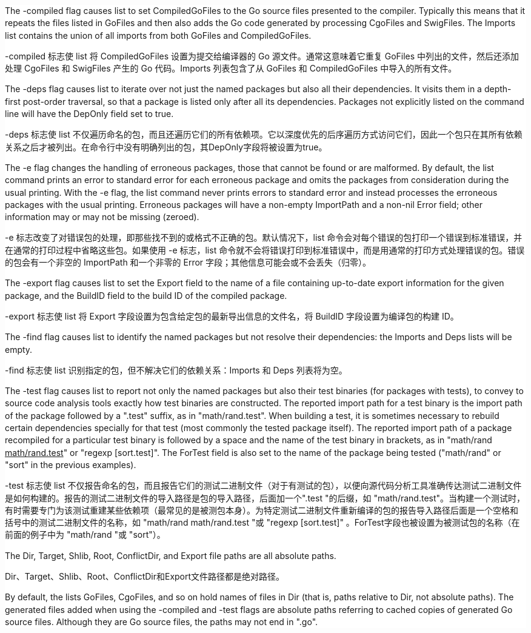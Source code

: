 The -compiled flag causes list to set CompiledGoFiles to the Go source files presented to the compiler. Typically this means that it repeats the files listed in GoFiles and then also adds the Go code generated by processing CgoFiles and SwigFiles. The Imports list contains the union of all imports from both GoFiles and CompiledGoFiles.

-compiled 标志使 list 将 CompiledGoFiles 设置为提交给编译器的 Go 源文件。通常这意味着它重复 GoFiles 中列出的文件，然后还添加处理 CgoFiles 和 SwigFiles 产生的 Go 代码。Imports 列表包含了从 GoFiles 和 CompiledGoFiles 中导入的所有文件。

The -deps flag causes list to iterate over not just the named packages but also all their dependencies. It visits them in a depth-first post-order traversal, so that a package is listed only after all its dependencies. Packages not explicitly listed on the command line will have the DepOnly field set to true.

-deps 标志使 list 不仅遍历命名的包，而且还遍历它们的所有依赖项。它以深度优先的后序遍历方式访问它们，因此一个包只在其所有依赖关系之后才被列出。在命令行中没有明确列出的包，其DepOnly字段将被设置为true。

The -e flag changes the handling of erroneous packages, those that cannot be found or are malformed. By default, the list command prints an error to standard error for each erroneous package and omits the packages from consideration during the usual printing. With the -e flag, the list command never prints errors to standard error and instead processes the erroneous packages with the usual printing. Erroneous packages will have a non-empty ImportPath and a non-nil Error field; other information may or may not be missing (zeroed).

-e 标志改变了对错误包的处理，即那些找不到的或格式不正确的包。默认情况下，list 命令会对每个错误的包打印一个错误到标准错误，并在通常的打印过程中省略这些包。如果使用 -e 标志，list 命令就不会将错误打印到标准错误中，而是用通常的打印方式处理错误的包。错误的包会有一个非空的 ImportPath 和一个非零的 Error 字段；其他信息可能会或不会丢失（归零）。

The -export flag causes list to set the Export field to the name of a file containing up-to-date export information for the given package, and the BuildID field to the build ID of the compiled package.

-export 标志使 list 将 Export 字段设置为包含给定包的最新导出信息的文件名，将 BuildID 字段设置为编译包的构建 ID。

The -find flag causes list to identify the named packages but not resolve their dependencies: the Imports and Deps lists will be empty.

-find 标志使 list 识别指定的包，但不解决它们的依赖关系：Imports 和 Deps 列表将为空。

The -test flag causes list to report not only the named packages but also their test binaries (for packages with tests), to convey to source code analysis tools exactly how test binaries are constructed. The reported import path for a test binary is the import path of the package followed by a ".test" suffix, as in "math/rand.test". When building a test, it is sometimes necessary to rebuild certain dependencies specially for that test (most commonly the tested package itself). The reported import path of a package recompiled for a particular test binary is followed by a space and the name of the test binary in brackets, as in "math/rand [math/rand.test](https://pkg.go.dev/math/rand.test)" or "regexp [sort.test]". The ForTest field is also set to the name of the package being tested ("math/rand" or "sort" in the previous examples).

-test 标志使 list 不仅报告命名的包，而且报告它们的测试二进制文件（对于有测试的包），以便向源代码分析工具准确传达测试二进制文件是如何构建的。报告的测试二进制文件的导入路径是包的导入路径，后面加一个".test "的后缀，如 "math/rand.test"。当构建一个测试时，有时需要专门为该测试重建某些依赖项（最常见的是被测包本身）。为特定测试二进制文件重新编译的包的报告导入路径后面是一个空格和括号中的测试二进制文件的名称，如 "math/rand math/rand.test "或 "regexp [sort.test]" 。ForTest字段也被设置为被测试包的名称（在前面的例子中为 "math/rand "或 "sort"）。

The Dir, Target, Shlib, Root, ConflictDir, and Export file paths are all absolute paths.

Dir、Target、Shlib、Root、ConflictDir和Export文件路径都是绝对路径。

By default, the lists GoFiles, CgoFiles, and so on hold names of files in Dir (that is, paths relative to Dir, not absolute paths). The generated files added when using the -compiled and -test flags are absolute paths referring to cached copies of generated Go source files. Although they are Go source files, the paths may not end in ".go".
